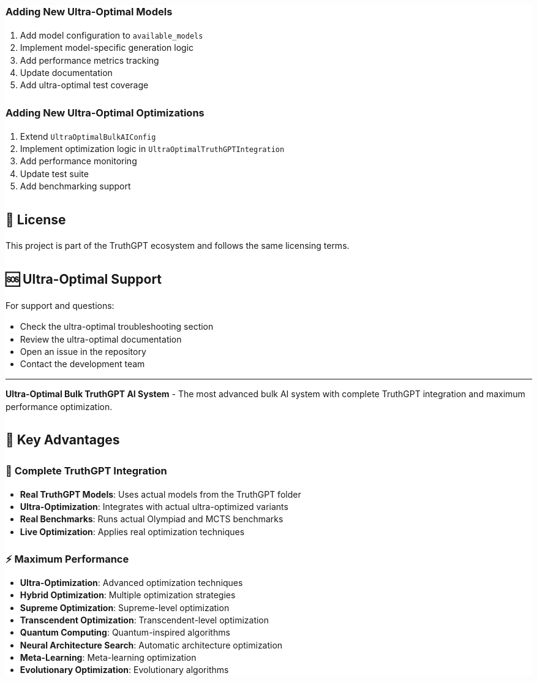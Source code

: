 ### Adding New Ultra-Optimal Models

1. Add model configuration to `available_models`
2. Implement model-specific generation logic
3. Add performance metrics tracking
4. Update documentation
5. Add ultra-optimal test coverage

### Adding New Ultra-Optimal Optimizations

1. Extend `UltraOptimalBulkAIConfig`
2. Implement optimization logic in `UltraOptimalTruthGPTIntegration`
3. Add performance monitoring
4. Update test suite
5. Add benchmarking support

## 📄 License

This project is part of the TruthGPT ecosystem and follows the same licensing terms.

## 🆘 Ultra-Optimal Support

For support and questions:
- Check the ultra-optimal troubleshooting section
- Review the ultra-optimal documentation
- Open an issue in the repository
- Contact the development team

---

**Ultra-Optimal Bulk TruthGPT AI System** - The most advanced bulk AI system with complete TruthGPT integration and maximum performance optimization.

## 🎯 Key Advantages

### 🚀 **Complete TruthGPT Integration**
- **Real TruthGPT Models**: Uses actual models from the TruthGPT folder
- **Ultra-Optimization**: Integrates with actual ultra-optimized variants
- **Real Benchmarks**: Runs actual Olympiad and MCTS benchmarks
- **Live Optimization**: Applies real optimization techniques

### ⚡ **Maximum Performance**
- **Ultra-Optimization**: Advanced optimization techniques
- **Hybrid Optimization**: Multiple optimization strategies
- **Supreme Optimization**: Supreme-level optimization
- **Transcendent Optimization**: Transcendent-level optimization
- **Quantum Computing**: Quantum-inspired algorithms
- **Neural Architecture Search**: Automatic architecture optimization
- **Meta-Learning**: Meta-learning optimization
- **Evolutionary Optimization**: Evolutionary algorithms
